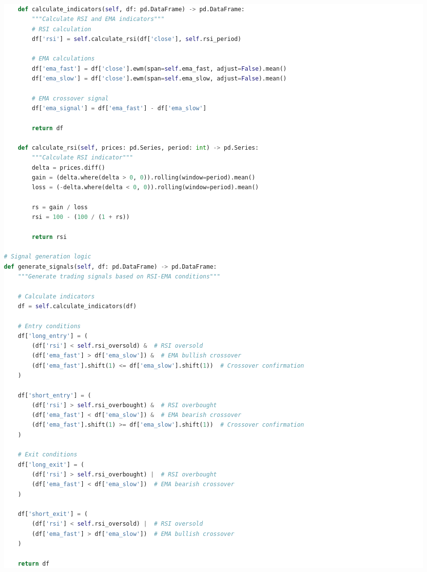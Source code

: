 ```python
    def calculate_indicators(self, df: pd.DataFrame) -> pd.DataFrame:
        """Calculate RSI and EMA indicators"""
        # RSI calculation
        df['rsi'] = self.calculate_rsi(df['close'], self.rsi_period)
        
        # EMA calculations
        df['ema_fast'] = df['close'].ewm(span=self.ema_fast, adjust=False).mean()
        df['ema_slow'] = df['close'].ewm(span=self.ema_slow, adjust=False).mean()
        
        # EMA crossover signal
        df['ema_signal'] = df['ema_fast'] - df['ema_slow']
        
        return df
    
    def calculate_rsi(self, prices: pd.Series, period: int) -> pd.Series:
        """Calculate RSI indicator"""
        delta = prices.diff()
        gain = (delta.where(delta > 0, 0)).rolling(window=period).mean()
        loss = (-delta.where(delta < 0, 0)).rolling(window=period).mean()
        
        rs = gain / loss
        rsi = 100 - (100 / (1 + rs))
        
        return rsi

# Signal generation logic
def generate_signals(self, df: pd.DataFrame) -> pd.DataFrame:
    """Generate trading signals based on RSI-EMA conditions"""
    
    # Calculate indicators
    df = self.calculate_indicators(df)
    
    # Entry conditions
    df['long_entry'] = (
        (df['rsi'] < self.rsi_oversold) &  # RSI oversold
        (df['ema_fast'] > df['ema_slow']) &  # EMA bullish crossover
        (df['ema_fast'].shift(1) <= df['ema_slow'].shift(1))  # Crossover confirmation
    )
    
    df['short_entry'] = (
        (df['rsi'] > self.rsi_overbought) &  # RSI overbought
        (df['ema_fast'] < df['ema_slow']) &  # EMA bearish crossover
        (df['ema_fast'].shift(1) >= df['ema_slow'].shift(1))  # Crossover confirmation
    )
    
    # Exit conditions
    df['long_exit'] = (
        (df['rsi'] > self.rsi_overbought) |  # RSI overbought
        (df['ema_fast'] < df['ema_slow'])  # EMA bearish crossover
    )
    
    df['short_exit'] = (
        (df['rsi'] < self.rsi_oversold) |  # RSI oversold
        (df['ema_fast'] > df['ema_slow'])  # EMA bullish crossover
    )
    
    return df
```
